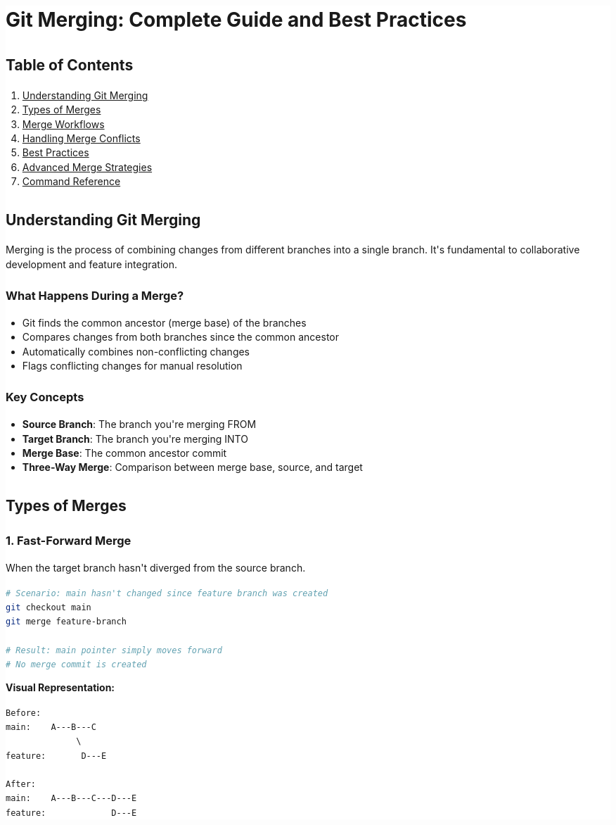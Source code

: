 # Git Merging: Complete Guide and Best Practices

## Table of Contents
1. [Understanding Git Merging](#understanding-git-merging)
2. [Types of Merges](#types-of-merges)
3. [Merge Workflows](#merge-workflows)
4. [Handling Merge Conflicts](#handling-merge-conflicts)
5. [Best Practices](#best-practices)
6. [Advanced Merge Strategies](#advanced-merge-strategies)
7. [Command Reference](#command-reference)

## Understanding Git Merging

Merging is the process of combining changes from different branches into a single branch. It's fundamental to collaborative development and feature integration.

### What Happens During a Merge?
- Git finds the common ancestor (merge base) of the branches
- Compares changes from both branches since the common ancestor
- Automatically combines non-conflicting changes
- Flags conflicting changes for manual resolution

### Key Concepts
- **Source Branch**: The branch you're merging FROM
- **Target Branch**: The branch you're merging INTO
- **Merge Base**: The common ancestor commit
- **Three-Way Merge**: Comparison between merge base, source, and target

## Types of Merges

### 1. Fast-Forward Merge
When the target branch hasn't diverged from the source branch.

```bash
# Scenario: main hasn't changed since feature branch was created
git checkout main
git merge feature-branch

# Result: main pointer simply moves forward
# No merge commit is created
```

**Visual Representation:**
```
Before:
main:    A---B---C
              \
feature:       D---E

After:
main:    A---B---C---D---E
feature:             D---E
```
